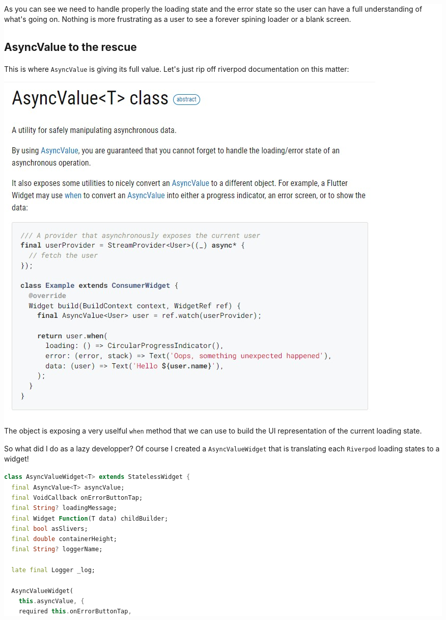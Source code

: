 As you can see we need to handle properly the loading state and the error state so the user can have a full understanding of what's going on. Nothing is more frustrating as a user to see a forever spining loader or a blank screen.

## AsyncValue to the rescue

This is where `AsyncValue` is giving its full value.
Let's just rip off riverpod documentation on this matter:

![asyncvalue docs](docs/async_value_doc.jpg)

The object is exposing a very uselful `when` method that we can use to build the UI representation of the current loading state.

So what did I do as a lazy developper? Of course I created a `AsyncValueWidget` that is translating each `Riverpod` loading states to a widget!

```dart
class AsyncValueWidget<T> extends StatelessWidget {
  final AsyncValue<T> asyncValue;
  final VoidCallback onErrorButtonTap;
  final String? loadingMessage;
  final Widget Function(T data) childBuilder;
  final bool asSlivers;
  final double containerHeight;
  final String? loggerName;

  late final Logger _log;

  AsyncValueWidget(
    this.asyncValue, {
    required this.onErrorButtonTap,
```